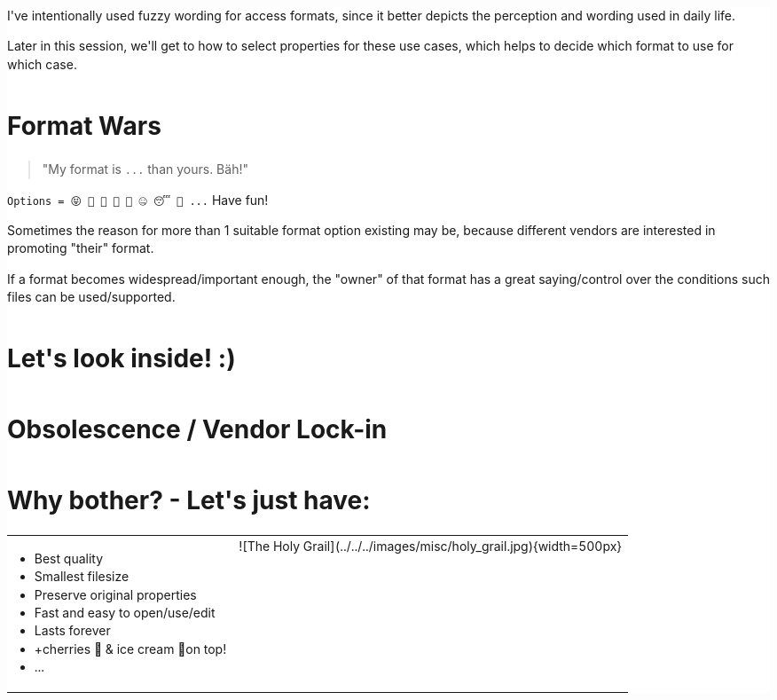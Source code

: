 </table>

<aside class="notes">
I've intentionally used fuzzy wording for access formats, since it better
depicts the perception and wording used in daily life.

Later in this session, we'll get to how to select properties for these use
cases, which helps to decide which format to use for which case.
</aside>

# Format Wars

> "My format is `...` than yours. Bäh!"

`Options = 😝 🤑 🤩 🤫 🤔 🤐 😴 🤮 ...`
Have fun!

<aside class="notes">
Sometimes the reason for more than 1 suitable format option existing may be,
because different vendors are interested in promoting "their" format.

If a format becomes widespread/important enough, the "owner" of that format has
a great saying/control over the conditions such files can be used/supported.
</aside>


# Let's look inside! :)


# Obsolescence / Vendor Lock-in


# Why bother? - Let's just have:

<table>
<tr>
<td>

  * Best quality
  * Smallest filesize
  * Preserve original properties
  * Fast and easy to open/use/edit
  * Lasts forever
  * +cherries 🍒 &amp; ice cream 🍦on top!
  * ...

</td>

<td>
![The Holy Grail](../../../images/misc/holy_grail.jpg){width=500px}
</td>
</tr>
</table>
